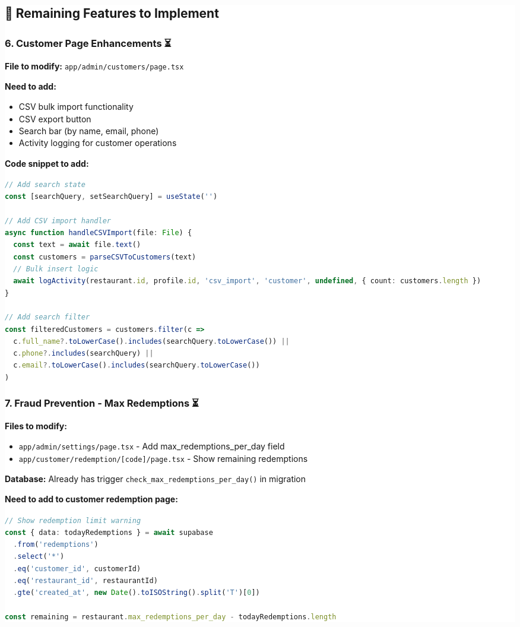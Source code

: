 
## 🚧 Remaining Features to Implement

### 6. Customer Page Enhancements ⏳
**File to modify:** `app/admin/customers/page.tsx`

**Need to add:**
- CSV bulk import functionality
- CSV export button
- Search bar (by name, email, phone)
- Activity logging for customer operations

**Code snippet to add:**
```typescript
// Add search state
const [searchQuery, setSearchQuery] = useState('')

// Add CSV import handler
async function handleCSVImport(file: File) {
  const text = await file.text()
  const customers = parseCSVToCustomers(text)
  // Bulk insert logic
  await logActivity(restaurant.id, profile.id, 'csv_import', 'customer', undefined, { count: customers.length })
}

// Add search filter
const filteredCustomers = customers.filter(c => 
  c.full_name?.toLowerCase().includes(searchQuery.toLowerCase()) ||
  c.phone?.includes(searchQuery) ||
  c.email?.toLowerCase().includes(searchQuery.toLowerCase())
)
```

### 7. Fraud Prevention - Max Redemptions ⏳
**Files to modify:**
- `app/admin/settings/page.tsx` - Add max_redemptions_per_day field
- `app/customer/redemption/[code]/page.tsx` - Show remaining redemptions

**Database:** Already has trigger `check_max_redemptions_per_day()` in migration

**Need to add to customer redemption page:**
```typescript
// Show redemption limit warning
const { data: todayRedemptions } = await supabase
  .from('redemptions')
  .select('*')
  .eq('customer_id', customerId)
  .eq('restaurant_id', restaurantId)
  .gte('created_at', new Date().toISOString().split('T')[0])

const remaining = restaurant.max_redemptions_per_day - todayRedemptions.length
```
